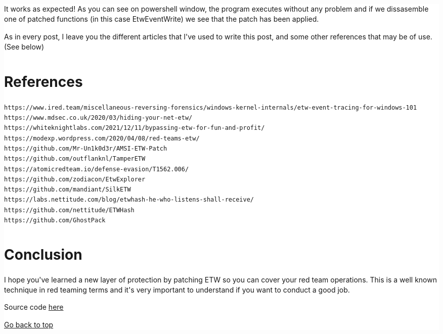 It works as expected! As you can see on powershell window, the program executes without any problem and if we dissasemble one of patched functions (in this case EtwEventWrite) we see that the patch has been applied.

As in every post, I leave you the different articles that I've used to write this post, and some other references that may be of use. (See below)

# References

```
https://www.ired.team/miscellaneous-reversing-forensics/windows-kernel-internals/etw-event-tracing-for-windows-101
https://www.mdsec.co.uk/2020/03/hiding-your-net-etw/
https://whiteknightlabs.com/2021/12/11/bypassing-etw-for-fun-and-profit/
https://modexp.wordpress.com/2020/04/08/red-teams-etw/
https://github.com/Mr-Un1k0d3r/AMSI-ETW-Patch
https://github.com/outflanknl/TamperETW
https://atomicredteam.io/defense-evasion/T1562.006/
https://github.com/zodiacon/EtwExplorer
https://github.com/mandiant/SilkETW
https://labs.nettitude.com/blog/etwhash-he-who-listens-shall-receive/
https://github.com/nettitude/ETWHash
https://github.com/GhostPack
```

# Conclusion

I hope you've learned a new layer of protection by patching ETW so you can cover your red team operations. This is a well known technique in red teaming terms and it's very important to understand if you want to conduct a good job.

Source code [here](https://github.com/D3Ext/malware-practices)

[Go back to top](#)




